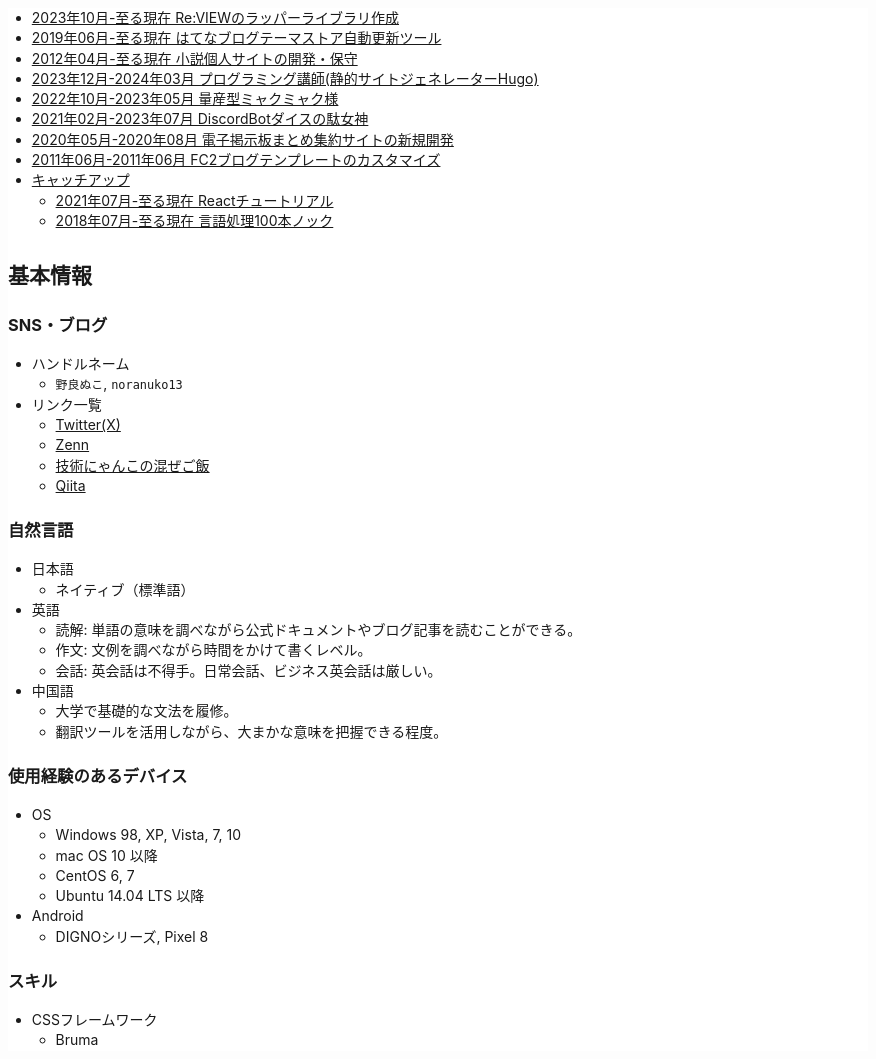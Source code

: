   - [2023年10月-至る現在 Re:VIEWのラッパーライブラリ作成](#2023年10月-至る現在-reviewのラッパーライブラリ作成)
  - [2019年06月-至る現在 はてなブログテーマストア自動更新ツール](#2019年06月-至る現在-はてなブログテーマストア自動更新ツール)
  - [2012年04月-至る現在 小説個人サイトの開発・保守](#2012年04月-至る現在-小説個人サイトの開発保守)
  - [2023年12月-2024年03月 プログラミング講師(静的サイトジェネレーターHugo)](#2023年12月-2024年03月-プログラミング講師静的サイトジェネレーターhugo)
  - [2022年10月-2023年05月 量産型ミャクミャク様](#2022年10月-2023年05月-量産型ミャクミャク様)
  - [2021年02月-2023年07月 DiscordBotダイスの駄女神](#2021年02月-2023年07月-discordbotダイスの駄女神)
  - [2020年05月-2020年08月 電子掲示板まとめ集約サイトの新規開発](#2020年05月-2020年08月-電子掲示板まとめ集約サイトの新規開発)
  - [2011年06月-2011年06月 FC2ブログテンプレートのカスタマイズ](#2011年06月-2011年06月-fc2ブログテンプレートのカスタマイズ)
- [キャッチアップ](#キャッチアップ)
  - [2021年07月-至る現在 Reactチュートリアル](#2021年07月-至る現在-reactチュートリアル)
  - [2018年07月-至る現在 言語処理100本ノック](#2018年07月-至る現在-言語処理100本ノック)




## 基本情報

### SNS・ブログ

- ハンドルネーム
  - `野良ぬこ`, `noranuko13`
- リンク一覧
  - [Twitter(X)](https://x.com/noranyanko13)
  - [Zenn](https://zenn.dev/noranuko13)
  - [技術にゃんこの混ぜご飯](https://noranuko13.hatenadiary.jp)
  - [Qiita](https://qiita.com/noranuko13)

### 自然言語

- 日本語
  - ネイティブ（標準語）
- 英語
  - 読解: 単語の意味を調べながら公式ドキュメントやブログ記事を読むことができる。
  - 作文: 文例を調べながら時間をかけて書くレベル。
  - 会話: 英会話は不得手。日常会話、ビジネス英会話は厳しい。
- 中国語
  - 大学で基礎的な文法を履修。
  - 翻訳ツールを活用しながら、大まかな意味を把握できる程度。

### 使用経験のあるデバイス

- OS
  - Windows 98, XP, Vista, 7, 10
  - mac OS 10 以降
  - CentOS 6, 7
  - Ubuntu 14.04 LTS 以降
- Android
  - DIGNOシリーズ, Pixel 8

### スキル

- CSSフレームワーク
  - Bruma

